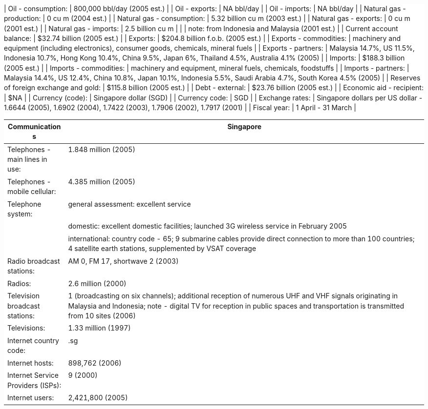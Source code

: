 | Oil - consumption: | 800,000 bbl/day (2005 est.) |
| Oil - exports: | NA bbl/day |
| Oil - imports: | NA bbl/day |
| Natural gas - production: | 0 cu m (2004 est.) |
| Natural gas - consumption: | 5.32 billion cu m (2003 est.) |
| Natural gas - exports: | 0 cu m (2001 est.) |
| Natural gas - imports: | 2.5 billion cu m |
| | note: from Indonesia and Malaysia (2001 est.) |
| Current account balance: | $32.74 billion (2005 est.) |
| Exports: | $204.8 billion f.o.b. (2005 est.) |
| Exports - commodities: | machinery and equipment (including electronics), consumer goods, chemicals, mineral fuels |
| Exports - partners: | Malaysia 14.7%, US 11.5%, Indonesia 10.7%, Hong Kong 10.4%, China 9.5%, Japan 6%, Thailand 4.5%, Australia 4.1% (2005) |
| Imports: | $188.3 billion (2005 est.) |
| Imports - commodities: | machinery and equipment, mineral fuels, chemicals, foodstuffs |
| Imports - partners: | Malaysia 14.4%, US 12.4%, China 10.8%, Japan 10.1%, Indonesia 5.5%, Saudi Arabia 4.7%, South Korea 4.5% (2005) |
| Reserves of foreign exchange and gold: | $115.8 billion (2005 est.) |
| Debt - external: | $23.76 billion (2005 est.) |
| Economic aid - recipient: | $NA |
| Currency (code): | Singapore dollar (SGD) |
| Currency code: | SGD |
| Exchange rates: | Singapore dollars per US dollar - 1.6644 (2005), 1.6902 (2004), 1.7422 (2003), 1.7906 (2002), 1.7917 (2001) |
| Fiscal year: | 1 April - 31 March |

| Communications | Singapore |
| --- | --- |
| Telephones - main lines in use: | 1.848 million (2005) |
| Telephones - mobile cellular: | 4.385 million (2005) |
| Telephone system: | general assessment: excellent service |
| | domestic: excellent domestic facilities; launched 3G wireless service in February 2005 |
| | international: country code - 65; 9 submarine cables provide direct connection to more than 100 countries; 4 satellite earth stations, supplemented by VSAT coverage |
| Radio broadcast stations: | AM 0, FM 17, shortwave 2 (2003) |
| Radios: | 2.6 million (2000) |
| Television broadcast stations: | 1 (broadcasting on six channels); additional reception of numerous UHF and VHF signals originating in Malaysia and Indonesia; note - digital TV for reception in public spaces and transportation is transmitted from 10 sites (2006) |
| Televisions: | 1.33 million (1997) |
| Internet country code: | .sg |
| Internet hosts: | 898,762 (2006) |
| Internet Service Providers (ISPs): | 9 (2000) |
| Internet users: | 2,421,800 (2005) |
